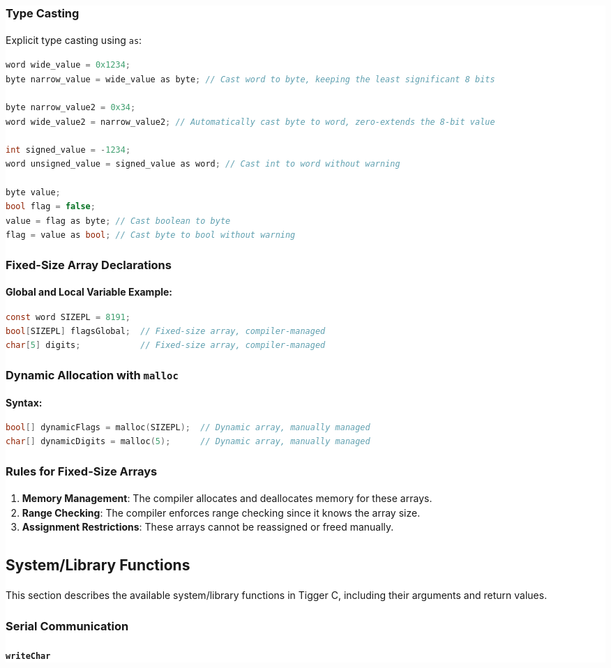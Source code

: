 ### Type Casting

Explicit type casting using `as`:

```c
word wide_value = 0x1234;
byte narrow_value = wide_value as byte; // Cast word to byte, keeping the least significant 8 bits

byte narrow_value2 = 0x34;
word wide_value2 = narrow_value2; // Automatically cast byte to word, zero-extends the 8-bit value

int signed_value = -1234;
word unsigned_value = signed_value as word; // Cast int to word without warning

byte value;
bool flag = false;
value = flag as byte; // Cast boolean to byte
flag = value as bool; // Cast byte to bool without warning
```

### Fixed-Size Array Declarations

**Global and Local Variable Example:**

```c
const word SIZEPL = 8191;
bool[SIZEPL] flagsGlobal;  // Fixed-size array, compiler-managed
char[5] digits;            // Fixed-size array, compiler-managed
```

### Dynamic Allocation with `malloc`

**Syntax:**

```c
bool[] dynamicFlags = malloc(SIZEPL);  // Dynamic array, manually managed
char[] dynamicDigits = malloc(5);      // Dynamic array, manually managed
```

### Rules for Fixed-Size Arrays

1. **Memory Management**: The compiler allocates and deallocates memory for these arrays.
2. **Range Checking**: The compiler enforces range checking since it knows the array size.
3. **Assignment Restrictions**: These arrays cannot be reassigned or freed manually.


## System/Library Functions

This section describes the available system/library functions in Tigger C, including their arguments and return values.

### Serial Communication

#### `writeChar`
